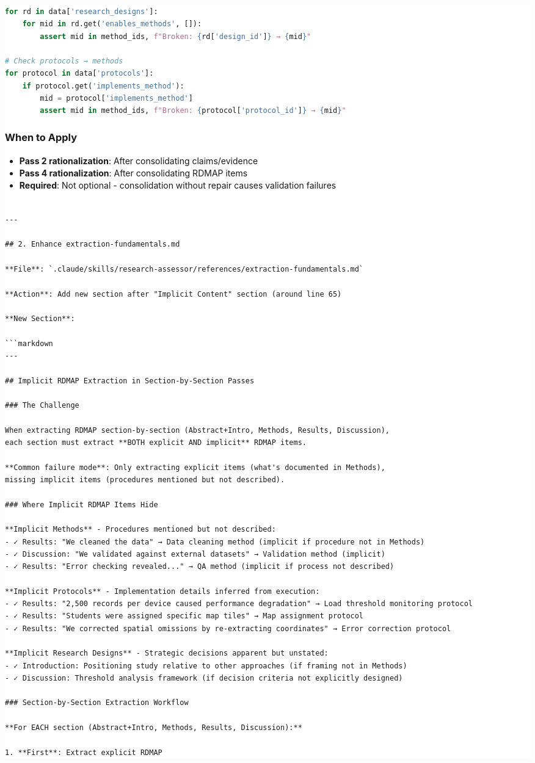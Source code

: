 ```python
for rd in data['research_designs']:
    for mid in rd.get('enables_methods', []):
        assert mid in method_ids, f"Broken: {rd['design_id']} → {mid}"

# Check protocols → methods
for protocol in data['protocols']:
    if protocol.get('implements_method'):
        mid = protocol['implements_method']
        assert mid in method_ids, f"Broken: {protocol['protocol_id']} → {mid}"
```

### When to Apply

- **Pass 2 rationalization**: After consolidating claims/evidence
- **Pass 4 rationalization**: After consolidating RDMAP items
- **Required**: Not optional - consolidation without repair causes validation failures
```

---

## 2. Enhance extraction-fundamentals.md

**File**: `.claude/skills/research-assessor/references/extraction-fundamentals.md`

**Action**: Add new section after "Implicit Content" section (around line 65)

**New Section**:

```markdown
---

## Implicit RDMAP Extraction in Section-by-Section Passes

### The Challenge

When extracting RDMAP section-by-section (Abstract+Intro, Methods, Results, Discussion),
each section must extract **BOTH explicit AND implicit** RDMAP items.

**Common failure mode**: Only extracting explicit items (what's documented in Methods),
missing implicit items (procedures mentioned but not described).

### Where Implicit RDMAP Items Hide

**Implicit Methods** - Procedures mentioned but not described:
- ✓ Results: "We cleaned the data" → Data cleaning method (implicit if procedure not in Methods)
- ✓ Discussion: "We validated against external datasets" → Validation method (implicit)
- ✓ Results: "Error checking revealed..." → QA method (implicit if process not described)

**Implicit Protocols** - Implementation details inferred from execution:
- ✓ Results: "2,500 records per device caused performance degradation" → Load threshold monitoring protocol
- ✓ Results: "Students were assigned specific map tiles" → Map assignment protocol
- ✓ Results: "We corrected spatial omissions by re-extracting coordinates" → Error correction protocol

**Implicit Research Designs** - Strategic decisions apparent but unstated:
- ✓ Introduction: Positioning study relative to other approaches (if framing not in Methods)
- ✓ Discussion: Threshold analysis framework (if decision criteria not explicitly designed)

### Section-by-Section Extraction Workflow

**For EACH section (Abstract+Intro, Methods, Results, Discussion):**

1. **First**: Extract explicit RDMAP
```